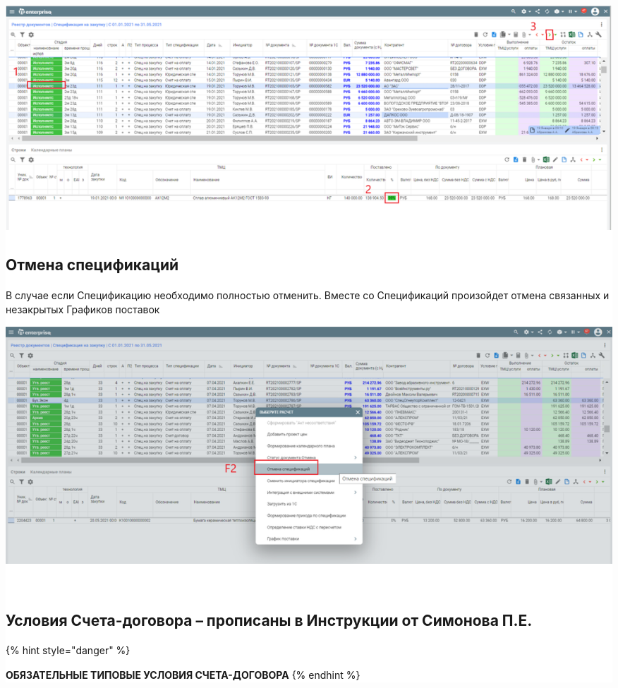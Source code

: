 ![](<../../assets/image (1).png>)


**Отмена спецификаций**
-----------------------

В случае если Спецификацию необходимо полностью отменить. Вместе со Спецификаций произойдет отмена связанных и незакрытых Графиков поставок

![](<../../assets/image (159).png>)


\
Условия Счета-договора – прописаны в Инструкции от Симонова П.Е.
----------------------------------------------------------------

{% hint style="danger" %}

**ОБЯЗАТЕЛЬНЫЕ ТИПОВЫЕ УСЛОВИЯ СЧЕТА-ДОГОВОРА**
{% endhint %}
